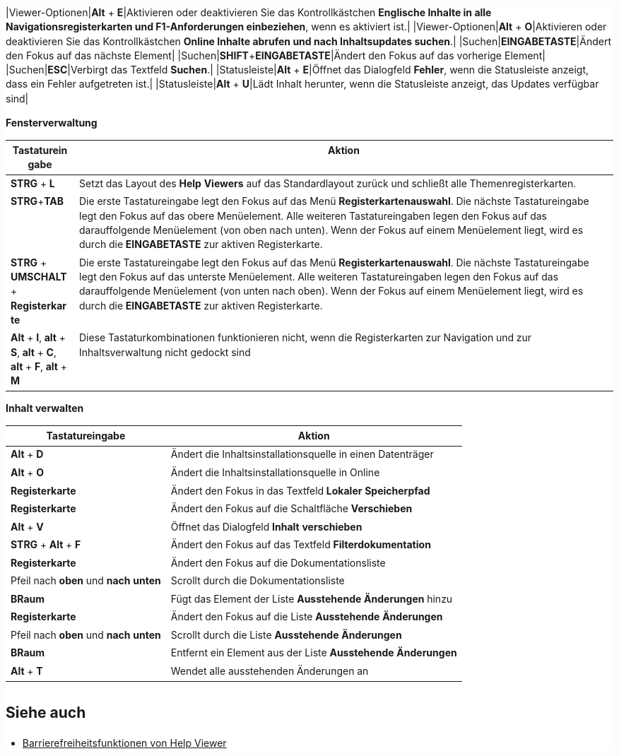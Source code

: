 |Viewer-Optionen|**Alt** + **E**|Aktivieren oder deaktivieren Sie das Kontrollkästchen **Englische Inhalte in alle Navigationsregisterkarten und F1-Anforderungen einbeziehen**, wenn es aktiviert ist.|
|Viewer-Optionen|**Alt** + **O**|Aktivieren oder deaktivieren Sie das Kontrollkästchen **Online Inhalte abrufen und nach Inhaltsupdates suchen**.|
|Suchen|**EINGABETASTE**|Ändert den Fokus auf das nächste Element|
|Suchen|**SHIFT**+**EINGABETASTE**|Ändert den Fokus auf das vorherige Element|
|Suchen|**ESC**|Verbirgt das Textfeld **Suchen**.|
|Statusleiste|**Alt** + **E**|Öffnet das Dialogfeld **Fehler**, wenn die Statusleiste anzeigt, dass ein Fehler aufgetreten ist.|
|Statusleiste|**Alt** + **U**|Lädt Inhalt herunter, wenn die Statusleiste anzeigt, das Updates verfügbar sind|

 **Fensterverwaltung**

|**Tastatureingabe**|**Aktion**|
|-|-|
|**STRG** + **L**|Setzt das Layout des **Help Viewers** auf das Standardlayout zurück und schließt alle Themenregisterkarten.|
|**STRG**+**TAB**|Die erste Tastatureingabe legt den Fokus auf das Menü **Registerkartenauswahl**. Die nächste Tastatureingabe legt den Fokus auf das obere Menüelement. Alle weiteren Tastatureingaben legen den Fokus auf das darauffolgende Menüelement (von oben nach unten). Wenn der Fokus auf einem Menüelement liegt, wird es durch die **EINGABETASTE** zur aktiven Registerkarte.|
|**STRG** + **UMSCHALT** + **Registerkarte**|Die erste Tastatureingabe legt den Fokus auf das Menü **Registerkartenauswahl**. Die nächste Tastatureingabe legt den Fokus auf das unterste Menüelement. Alle weiteren Tastatureingaben legen den Fokus auf das darauffolgende Menüelement (von unten nach oben). Wenn der Fokus auf einem Menüelement liegt, wird es durch die **EINGABETASTE** zur aktiven Registerkarte.|
|**Alt** + **I**, **alt** + **S**, **alt** + **C**, **alt** + **F**, **alt** + **M**|Diese Tastaturkombinationen funktionieren nicht, wenn die Registerkarten zur Navigation und zur Inhaltsverwaltung nicht gedockt sind|

 **Inhalt verwalten**

|**Tastatureingabe**|**Aktion**|
|-|-|
|**Alt** + **D**|Ändert die Inhaltsinstallationsquelle in einen Datenträger|
|**Alt** + **O**|Ändert die Inhaltsinstallationsquelle in Online|
|**Registerkarte**|Ändert den Fokus in das Textfeld **Lokaler Speicherpfad**|
|**Registerkarte**|Ändert den Fokus auf die Schaltfläche **Verschieben**|
|**Alt** + **V**|Öffnet das Dialogfeld **Inhalt verschieben**|
|**STRG** + **Alt** + **F**|Ändert den Fokus auf das Textfeld **Filterdokumentation**|
|**Registerkarte**|Ändert den Fokus auf die Dokumentationsliste|
|Pfeil nach **oben** und **nach unten**|Scrollt durch die Dokumentationsliste|
|**BRaum**|Fügt das Element der Liste **Ausstehende Änderungen** hinzu|
|**Registerkarte**|Ändert den Fokus auf die Liste **Ausstehende Änderungen**|
|Pfeil nach **oben** und **nach unten**|Scrollt durch die Liste **Ausstehende Änderungen**|
|**BRaum**|Entfernt ein Element aus der Liste **Ausstehende Änderungen**|
|**Alt** + **T**|Wendet alle ausstehenden Änderungen an|

## <a name="see-also"></a>Siehe auch

- [Barrierefreiheitsfunktionen von Help Viewer](accessibility-features.md)